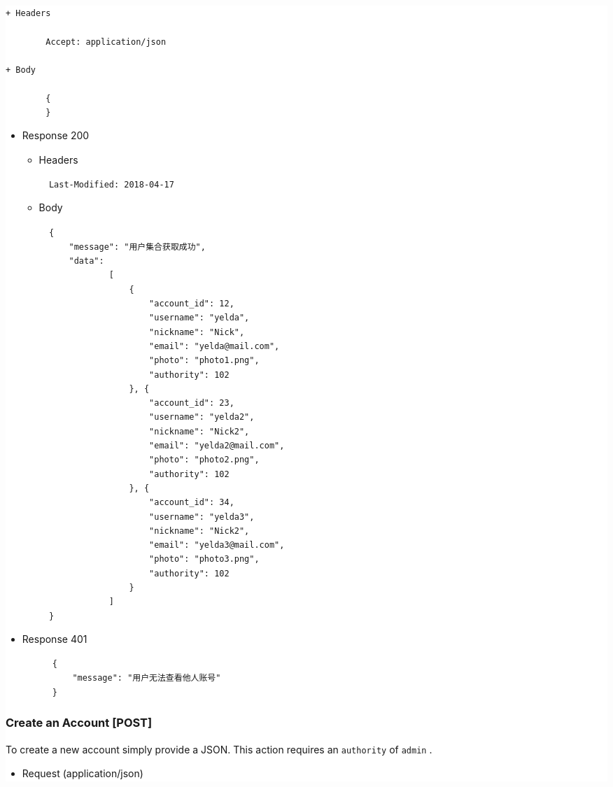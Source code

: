     + Headers

            Accept: application/json
            
    + Body

            {
            }

+ Response 200

    + Headers
    
            Last-Modified: 2018-04-17
        
    + Body

            {
                "message": "用户集合获取成功",
                "data":
                        [
                            {
                                "account_id": 12,
                                "username": "yelda",
                                "nickname": "Nick",
                                "email": "yelda@mail.com",
                                "photo": "photo1.png",
                                "authority": 102
                            }, {
                                "account_id": 23,
                                "username": "yelda2",
                                "nickname": "Nick2",
                                "email": "yelda2@mail.com",
                                "photo": "photo2.png",
                                "authority": 102
                            }, {
                                "account_id": 34,
                                "username": "yelda3",
                                "nickname": "Nick2",
                                "email": "yelda3@mail.com",
                                "photo": "photo3.png",
                                "authority": 102
                            }
                        ]
            }

+ Response 401

            {
                "message": "用户无法查看他人账号"
            }

### Create an Account [POST]
To create a new account simply provide a JSON. This action requires an `authority` of `admin` .

+ Request (application/json)
